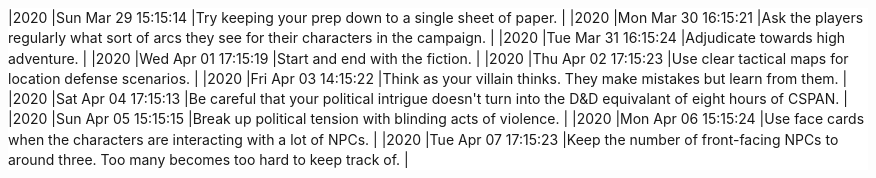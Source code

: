 |2020                |Sun Mar 29 15:15:14                                                                                                                                                                                                                                                          |Try keeping your prep down to a single sheet of paper.                                                                                                                                                                                                                       |
|2020                |Mon Mar 30 16:15:21                                                                                                                                                                                                                                                          |Ask the players regularly what sort of arcs they see for their characters in the campaign.                                                                                                                                                                                   |
|2020                |Tue Mar 31 16:15:24                                                                                                                                                                                                                                                          |Adjudicate towards high adventure.                                                                                                                                                                                                                                           |
|2020                |Wed Apr 01 17:15:19                                                                                                                                                                                                                                                          |Start and end with the fiction.                                                                                                                                                                                                                                              |
|2020                |Thu Apr 02 17:15:23                                                                                                                                                                                                                                                          |Use clear tactical maps for location defense scenarios.                                                                                                                                                                                                                      |
|2020                |Fri Apr 03 14:15:22                                                                                                                                                                                                                                                          |Think as your villain thinks. They make mistakes but learn from them.                                                                                                                                                                                                        |
|2020                |Sat Apr 04 17:15:13                                                                                                                                                                                                                                                          |Be careful that your political intrigue doesn't turn into the D&amp;D equivalant of eight hours of CSPAN.                                                                                                                                                                    |
|2020                |Sun Apr 05 15:15:15                                                                                                                                                                                                                                                          |Break up political tension with blinding acts of violence.                                                                                                                                                                                                                   |
|2020                |Mon Apr 06 15:15:24                                                                                                                                                                                                                                                          |Use face cards when the characters are interacting with a lot of NPCs.                                                                                                                                                                                                       |
|2020                |Tue Apr 07 17:15:23                                                                                                                                                                                                                                                          |Keep the number of front-facing NPCs to around three. Too many becomes too hard to keep track of.                                                                                                                                                                            |